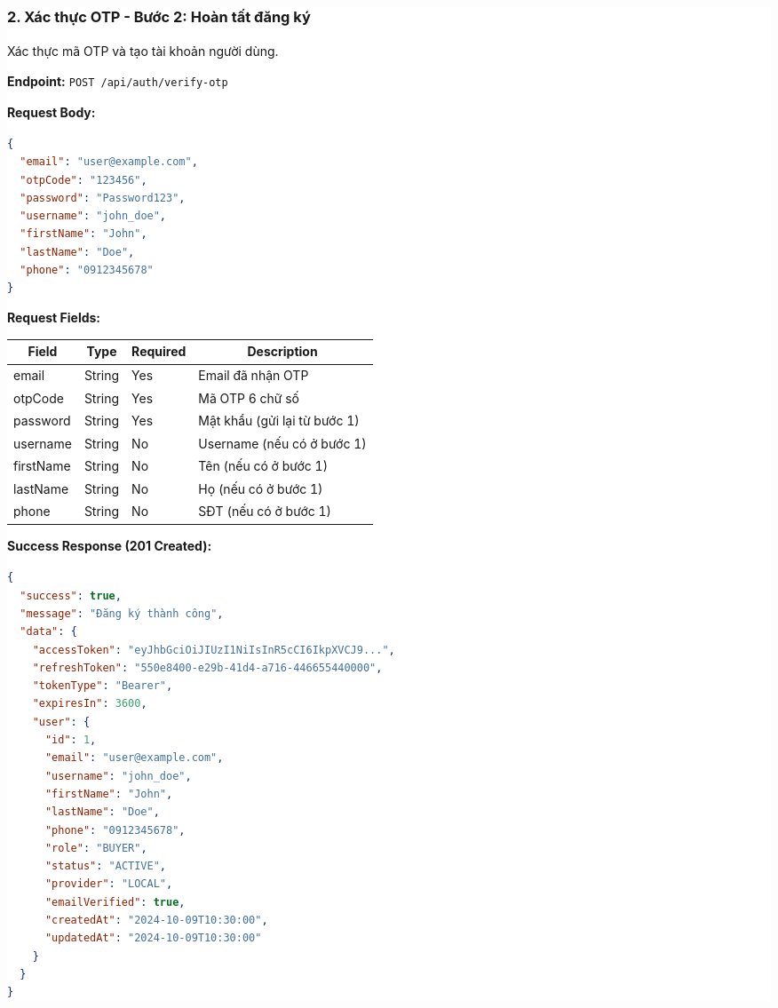 
### 2. Xác thực OTP - Bước 2: Hoàn tất đăng ký

Xác thực mã OTP và tạo tài khoản người dùng.

**Endpoint:** `POST /api/auth/verify-otp`

**Request Body:**

```json
{
  "email": "user@example.com",
  "otpCode": "123456",
  "password": "Password123",
  "username": "john_doe",
  "firstName": "John",
  "lastName": "Doe",
  "phone": "0912345678"
}
```

**Request Fields:**

| Field     | Type   | Required | Description                  |
| --------- | ------ | -------- | ---------------------------- |
| email     | String | Yes      | Email đã nhận OTP            |
| otpCode   | String | Yes      | Mã OTP 6 chữ số              |
| password  | String | Yes      | Mật khẩu (gửi lại từ bước 1) |
| username  | String | No       | Username (nếu có ở bước 1)   |
| firstName | String | No       | Tên (nếu có ở bước 1)        |
| lastName  | String | No       | Họ (nếu có ở bước 1)         |
| phone     | String | No       | SĐT (nếu có ở bước 1)        |

**Success Response (201 Created):**

```json
{
  "success": true,
  "message": "Đăng ký thành công",
  "data": {
    "accessToken": "eyJhbGciOiJIUzI1NiIsInR5cCI6IkpXVCJ9...",
    "refreshToken": "550e8400-e29b-41d4-a716-446655440000",
    "tokenType": "Bearer",
    "expiresIn": 3600,
    "user": {
      "id": 1,
      "email": "user@example.com",
      "username": "john_doe",
      "firstName": "John",
      "lastName": "Doe",
      "phone": "0912345678",
      "role": "BUYER",
      "status": "ACTIVE",
      "provider": "LOCAL",
      "emailVerified": true,
      "createdAt": "2024-10-09T10:30:00",
      "updatedAt": "2024-10-09T10:30:00"
    }
  }
}
```
